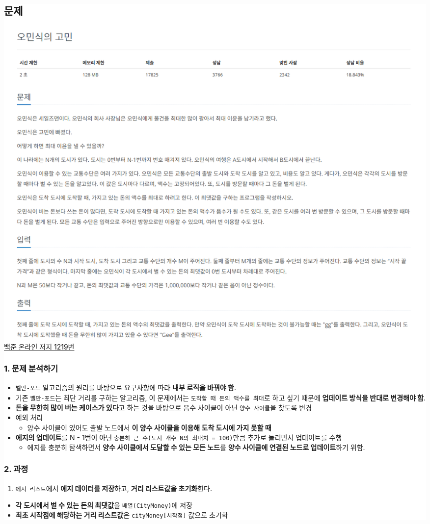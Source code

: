 ## 문제

![Alt text](../img/오민식의고민.png)
[백준 온라인 저지 1219번](https://www.acmicpc.net/problem/1219)

### 1. 문제 분석하기
* `벨만-포드` 알고리즘의 원리를 바탕으로 요구사항에 따라 **내부 로직을 바꿔야 함**.
* 기존 `벨만-포드`는 최단 거리를 구하는 알고리즘, 이 문제에서는 `도착할 때 돈의 액수를 최대`로 하고 싶기 때문에 **업데이트 방식을 반대로 변경해야 함**.
* **돈을 무한히 많이 버는 케이스가 있다**고 하는 것을 바탕으로 음수 사이클이 아닌 `양수 사이클`을 찾도록 변경
* 예외 처리
  * 양수 사이클이 있어도 출발 노드에서 **이 양수 사이클을 이용해 도착 도시에 가지 못할 때**
* **에지의 업데이트**를 N - 1번이 아닌 `충분히 큰 수(도시 개수 N의 최대치 = 100)`만큼 추가로 돌리면서 업데이트를 수행
  * 에지를 충분히 탐색하면서 **양수 사이클에서 도달할 수 있는 모든 노드**를 **양수 사이클에 연결된 노드로 업데이트**하기 위함.

### 2. 과정

1. `에지 리스트`에서 **에지 데이터를 저장**하고, **거리 리스트값을 초기화**한다.
* **각 도시에서 벌 수 있는 돈의 최댓값**을 `배열(CityMoney)`에 저장
* **최초 시작점에 해당하는 거리 리스트값**은 `cityMoney[시작점]` 값으로 초기화
